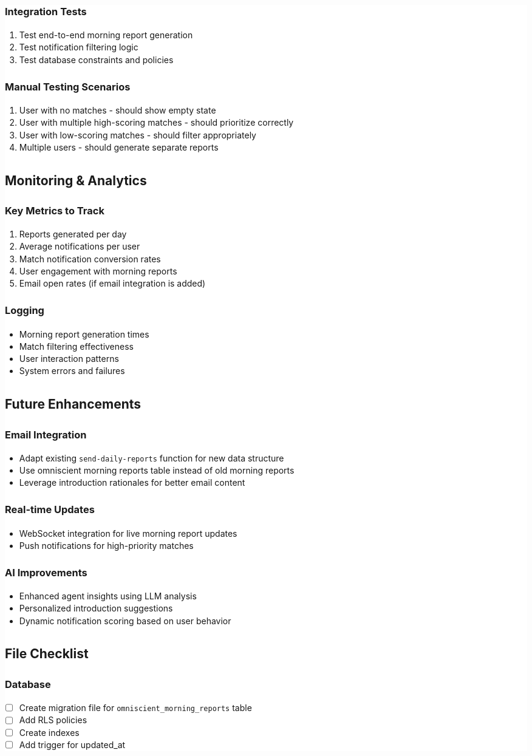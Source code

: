 ### Integration Tests
1. Test end-to-end morning report generation
2. Test notification filtering logic
3. Test database constraints and policies

### Manual Testing Scenarios
1. User with no matches - should show empty state
2. User with multiple high-scoring matches - should prioritize correctly
3. User with low-scoring matches - should filter appropriately
4. Multiple users - should generate separate reports

## Monitoring & Analytics

### Key Metrics to Track
1. Reports generated per day
2. Average notifications per user
3. Match notification conversion rates
4. User engagement with morning reports
5. Email open rates (if email integration is added)

### Logging
- Morning report generation times
- Match filtering effectiveness
- User interaction patterns
- System errors and failures

## Future Enhancements

### Email Integration
- Adapt existing `send-daily-reports` function for new data structure
- Use omniscient morning reports table instead of old morning reports
- Leverage introduction rationales for better email content

### Real-time Updates
- WebSocket integration for live morning report updates
- Push notifications for high-priority matches

### AI Improvements
- Enhanced agent insights using LLM analysis
- Personalized introduction suggestions
- Dynamic notification scoring based on user behavior

## File Checklist

### Database
- [ ] Create migration file for `omniscient_morning_reports` table
- [ ] Add RLS policies
- [ ] Create indexes
- [ ] Add trigger for updated_at
